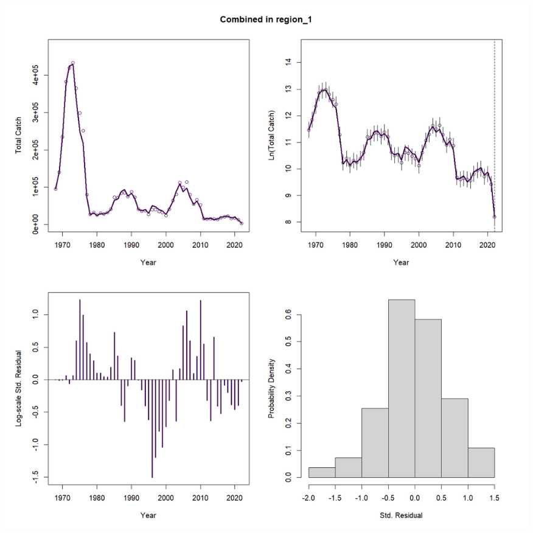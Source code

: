 <img src="plots_png/diagnostics/Catch_4panel_fleet_Combined_region_1.png" width="1440" style="display: block; margin: auto;" />